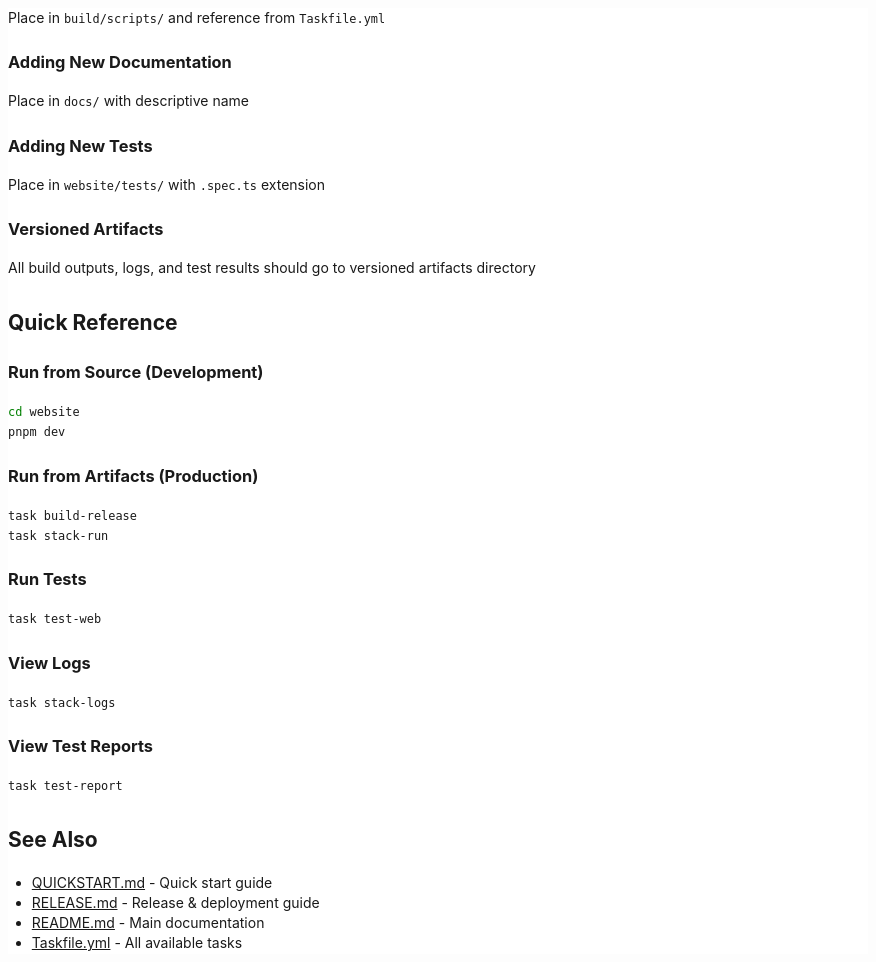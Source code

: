 Place in `build/scripts/` and reference from `Taskfile.yml`

### Adding New Documentation

Place in `docs/` with descriptive name

### Adding New Tests

Place in `website/tests/` with `.spec.ts` extension

### Versioned Artifacts

All build outputs, logs, and test results should go to versioned artifacts directory

## Quick Reference

### Run from Source (Development)

```bash
cd website
pnpm dev
```

### Run from Artifacts (Production)

```bash
task build-release
task stack-run
```

### Run Tests

```bash
task test-web
```

### View Logs

```bash
task stack-logs
```

### View Test Reports

```bash
task test-report
```

## See Also

- [QUICKSTART.md](QUICKSTART.md) - Quick start guide
- [RELEASE.md](RELEASE.md) - Release & deployment guide
- [README.md](../README.md) - Main documentation
- [Taskfile.yml](../Taskfile.yml) - All available tasks
